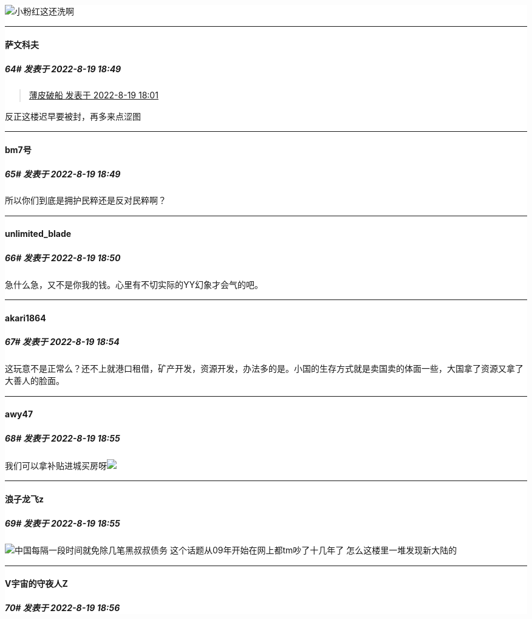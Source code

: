 <img src="https://static.saraba1st.com/image/smiley/face2017/037.png" referrerpolicy="no-referrer">小粉红这还洗啊

*****

####  萨文科夫  
##### 64#       发表于 2022-8-19 18:49

<blockquote><a href="httphttps://bbs.saraba1st.com/2b/forum.php?mod=redirect&amp;goto=findpost&amp;pid=57135677&amp;ptid=2087878" target="_blank">薄皮破船 发表于 2022-8-19 18:01</a></blockquote>
反正这楼迟早要被封，再多来点涩图

*****

####  bm7号  
##### 65#       发表于 2022-8-19 18:49

所以你们到底是拥护民粹还是反对民粹啊？

*****

####  unlimited_blade  
##### 66#       发表于 2022-8-19 18:50

急什么急，又不是你我的钱。心里有不切实际的YY幻象才会气的吧。



*****

####  akari1864  
##### 67#       发表于 2022-8-19 18:54

这玩意不是正常么？还不上就港口租借，矿产开发，资源开发，办法多的是。小国的生存方式就是卖国卖的体面一些，大国拿了资源又拿了大善人的脸面。

*****

####  awy47  
##### 68#       发表于 2022-8-19 18:55

我们可以拿补贴进城买房呀<img src="https://static.saraba1st.com/image/smiley/face2017/075.png" referrerpolicy="no-referrer">

*****

####  浪子龙飞z  
##### 69#       发表于 2022-8-19 18:55

<img src="https://static.saraba1st.com/image/smiley/face2017/001.png" referrerpolicy="no-referrer">中国每隔一段时间就免除几笔黑叔叔债务
这个话题从09年开始在网上都tm吵了十几年了
怎么这楼里一堆发现新大陆的

*****

####  V宇宙的守夜人Z  
##### 70#       发表于 2022-8-19 18:56
